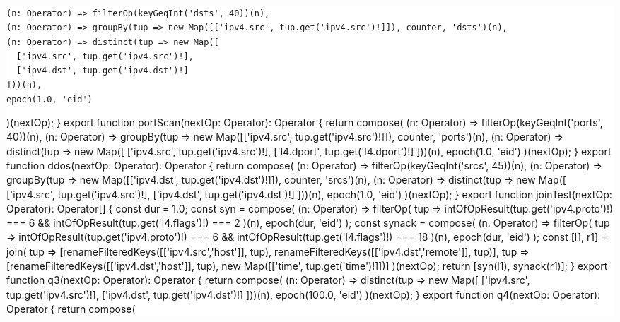     (n: Operator) => filterOp(keyGeqInt('dsts', 40))(n),
    (n: Operator) => groupBy(tup => new Map([['ipv4.src', tup.get('ipv4.src')!]]), counter, 'dsts')(n),
    (n: Operator) => distinct(tup => new Map([
      ['ipv4.src', tup.get('ipv4.src')!],
      ['ipv4.dst', tup.get('ipv4.dst')!]
    ]))(n),
    epoch(1.0, 'eid')
  )(nextOp);
}
export function portScan(nextOp: Operator): Operator {
  return compose(
    (n: Operator) => filterOp(keyGeqInt('ports', 40))(n),
    (n: Operator) => groupBy(tup => new Map([['ipv4.src', tup.get('ipv4.src')!]]), counter, 'ports')(n),
    (n: Operator) => distinct(tup => new Map([
      ['ipv4.src', tup.get('ipv4.src')!],
      ['l4.dport', tup.get('l4.dport')!]
    ]))(n),
    epoch(1.0, 'eid')
  )(nextOp);
}
export function ddos(nextOp: Operator): Operator {
  return compose(
    (n: Operator) => filterOp(keyGeqInt('srcs', 45))(n),
    (n: Operator) => groupBy(tup => new Map([['ipv4.dst', tup.get('ipv4.dst')!]]), counter, 'srcs')(n),
    (n: Operator) => distinct(tup => new Map([
      ['ipv4.src', tup.get('ipv4.src')!],
      ['ipv4.dst', tup.get('ipv4.dst')!]
    ]))(n),
    epoch(1.0, 'eid')
  )(nextOp);
}
export function joinTest(nextOp: Operator): Operator[] {
  const dur = 1.0;
  const syn = compose(
    (n: Operator) => filterOp(
      tup => intOfOpResult(tup.get('ipv4.proto')!) === 6 && intOfOpResult(tup.get('l4.flags')!) === 2
    )(n),
    epoch(dur, 'eid')
  );
  const synack = compose(
    (n: Operator) => filterOp(
      tup => intOfOpResult(tup.get('ipv4.proto')!) === 6 && intOfOpResult(tup.get('l4.flags')!) === 18
    )(n),
    epoch(dur, 'eid')
  );
  const [l1, r1] = join(
    tup => [renameFilteredKeys([['ipv4.src','host']], tup), renameFilteredKeys([['ipv4.dst','remote']], tup)],
    tup => [renameFilteredKeys([['ipv4.dst','host']], tup), new Map([['time', tup.get('time')!]])]
  )(nextOp);
  return [syn(l1), synack(r1)];
}
export function q3(nextOp: Operator): Operator {
  return compose(
    (n: Operator) => distinct(tup => new Map([
      ['ipv4.src', tup.get('ipv4.src')!],
      ['ipv4.dst', tup.get('ipv4.dst')!]
    ]))(n),
    epoch(100.0, 'eid')
  )(nextOp);
}
export function q4(nextOp: Operator): Operator {
  return compose(
